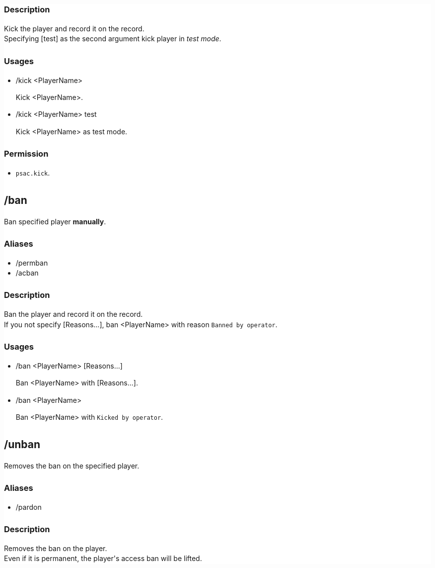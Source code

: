 ### Description

Kick the player and record it on the record.  
Specifying \[test\] as the second argument kick player in _test mode_.

### Usages

-   /kick \<PlayerName\>

    Kick \<PlayerName\>.

-   /kick \<PlayerName\> test

    Kick \<PlayerName\> as test mode.

### Permission

-   `psac.kick`.

## /ban

Ban specified player **manually**.

### Aliases

-   /permban
-   /acban

### Description

Ban the player and record it on the record.  
If you not specify \[Reasons...\], ban \<PlayerName\> with reason `Banned by operator`.

### Usages

-   /ban \<PlayerName\> \[Reasons...\]

    Ban \<PlayerName\> with \[Reasons...\].

-   /ban \<PlayerName\>

    Ban \<PlayerName\> with `Kicked by operator`.

## /unban

Removes the ban on the specified player.

### Aliases

-   /pardon

### Description

Removes the ban on the player.  
Even if it is permanent, the player's access ban will be lifted.
